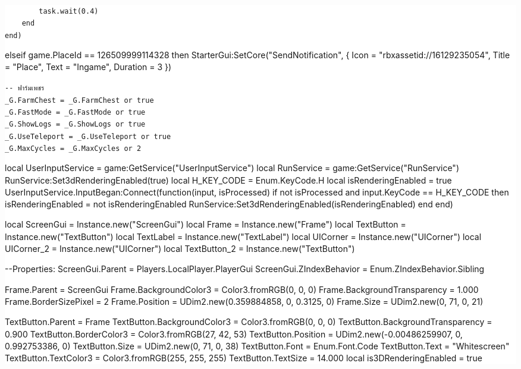             task.wait(0.4)
        end
    end)
elseif game.PlaceId == 126509999114328 then
    StarterGui:SetCore("SendNotification", {
        Icon = "rbxassetid://16129235054",
        Title = "Place",
        Text = "Ingame",
        Duration = 3
    })
    
    -- ฟาร์มเพชร
    _G.FarmChest = _G.FarmChest or true
    _G.FastMode = _G.FastMode or true
    _G.ShowLogs = _G.ShowLogs or true
    _G.UseTeleport = _G.UseTeleport or true
    _G.MaxCycles = _G.MaxCycles or 2

    
local UserInputService = game:GetService("UserInputService")
local RunService = game:GetService("RunService")
RunService:Set3dRenderingEnabled(true)
local H_KEY_CODE = Enum.KeyCode.H
local isRenderingEnabled = true
UserInputService.InputBegan:Connect(function(input, isProcessed)
	if not isProcessed and input.KeyCode == H_KEY_CODE then
		isRenderingEnabled = not isRenderingEnabled
		RunService:Set3dRenderingEnabled(isRenderingEnabled)
	end
end)


local ScreenGui = Instance.new("ScreenGui")
local Frame = Instance.new("Frame")
local TextButton = Instance.new("TextButton")
local TextLabel = Instance.new("TextLabel")
local UICorner = Instance.new("UICorner")
local UICorner_2 = Instance.new("UICorner")
local TextButton_2 = Instance.new("TextButton")

--Properties:
ScreenGui.Parent = Players.LocalPlayer.PlayerGui
ScreenGui.ZIndexBehavior = Enum.ZIndexBehavior.Sibling

Frame.Parent = ScreenGui
Frame.BackgroundColor3 = Color3.fromRGB(0, 0, 0)
Frame.BackgroundTransparency = 1.000
Frame.BorderSizePixel = 2
Frame.Position = UDim2.new(0.359884858, 0, 0.3125, 0)
Frame.Size = UDim2.new(0, 71, 0, 21)

TextButton.Parent = Frame
TextButton.BackgroundColor3 = Color3.fromRGB(0, 0, 0)
TextButton.BackgroundTransparency = 0.900
TextButton.BorderColor3 = Color3.fromRGB(27, 42, 53)
TextButton.Position = UDim2.new(-0.00486259907, 0, 0.992753386, 0)
TextButton.Size = UDim2.new(0, 71, 0, 38)
TextButton.Font = Enum.Font.Code
TextButton.Text = "Whitescreen"
TextButton.TextColor3 = Color3.fromRGB(255, 255, 255)
TextButton.TextSize = 14.000
local is3DRenderingEnabled = true
